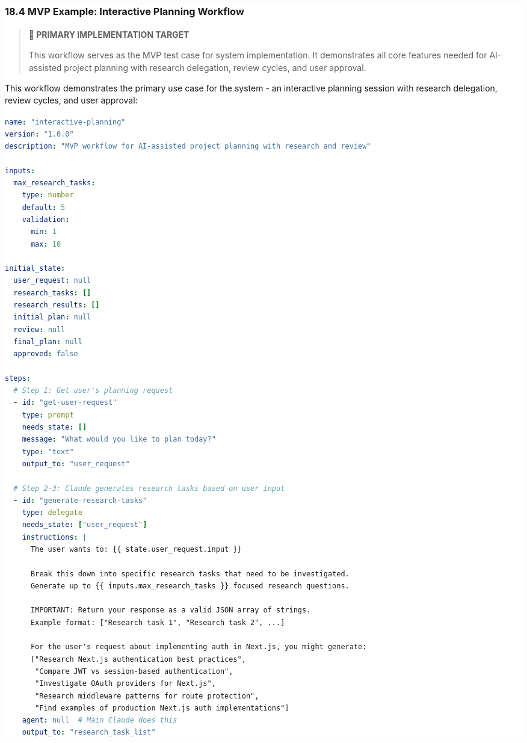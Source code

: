 ### 18.4 MVP Example: Interactive Planning Workflow

> **🎯 PRIMARY IMPLEMENTATION TARGET**
>
> This workflow serves as the MVP test case for system implementation. It demonstrates all core features needed for AI-assisted project planning with research delegation, review cycles, and user approval.

This workflow demonstrates the primary use case for the system - an interactive planning session with research delegation, review cycles, and user approval:

```yaml
name: "interactive-planning"
version: "1.0.0"
description: "MVP workflow for AI-assisted project planning with research and review"

inputs:
  max_research_tasks:
    type: number
    default: 5
    validation:
      min: 1
      max: 10

initial_state:
  user_request: null
  research_tasks: []
  research_results: []
  initial_plan: null
  review: null
  final_plan: null
  approved: false

steps:
  # Step 1: Get user's planning request
  - id: "get-user-request"
    type: prompt
    needs_state: []
    message: "What would you like to plan today?"
    type: "text"
    output_to: "user_request"

  # Step 2-3: Claude generates research tasks based on user input
  - id: "generate-research-tasks"
    type: delegate
    needs_state: ["user_request"]
    instructions: |
      The user wants to: {{ state.user_request.input }}

      Break this down into specific research tasks that need to be investigated.
      Generate up to {{ inputs.max_research_tasks }} focused research questions.

      IMPORTANT: Return your response as a valid JSON array of strings.
      Example format: ["Research task 1", "Research task 2", ...]

      For the user's request about implementing auth in Next.js, you might generate:
      ["Research Next.js authentication best practices",
       "Compare JWT vs session-based authentication",
       "Investigate OAuth providers for Next.js",
       "Research middleware patterns for route protection",
       "Find examples of production Next.js auth implementations"]
    agent: null  # Main Claude does this
    output_to: "research_task_list"

```